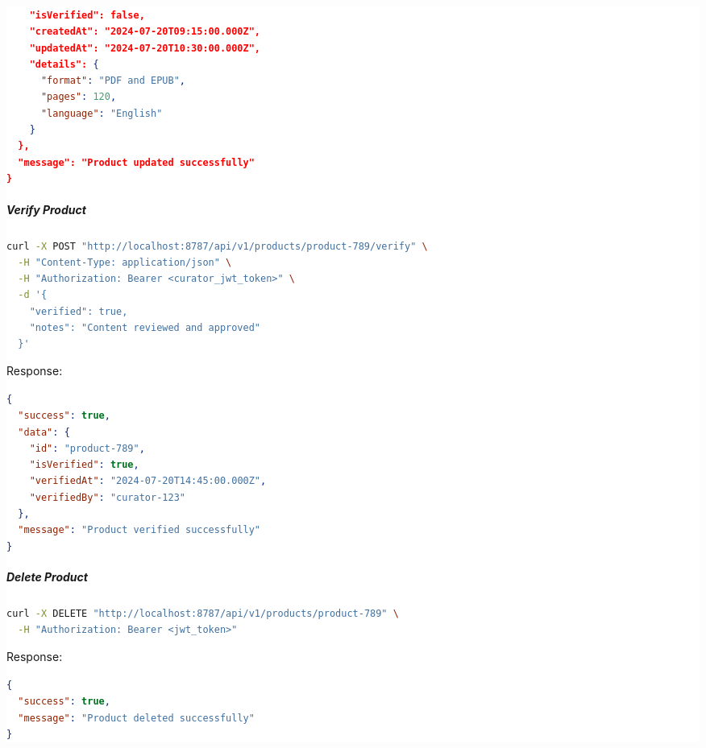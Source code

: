 ```json
    "isVerified": false,
    "createdAt": "2024-07-20T09:15:00.000Z",
    "updatedAt": "2024-07-20T10:30:00.000Z",
    "details": {
      "format": "PDF and EPUB",
      "pages": 120,
      "language": "English"
    }
  },
  "message": "Product updated successfully"
}
```

##### Verify Product

```bash
curl -X POST "http://localhost:8787/api/v1/products/product-789/verify" \
  -H "Content-Type: application/json" \
  -H "Authorization: Bearer <curator_jwt_token>" \
  -d '{
    "verified": true,
    "notes": "Content reviewed and approved"
  }'
```

Response:

```json
{
  "success": true,
  "data": {
    "id": "product-789",
    "isVerified": true,
    "verifiedAt": "2024-07-20T14:45:00.000Z",
    "verifiedBy": "curator-123"
  },
  "message": "Product verified successfully"
}
```

##### Delete Product

```bash
curl -X DELETE "http://localhost:8787/api/v1/products/product-789" \
  -H "Authorization: Bearer <jwt_token>"
```

Response:

```json
{
  "success": true,
  "message": "Product deleted successfully"
}
```
